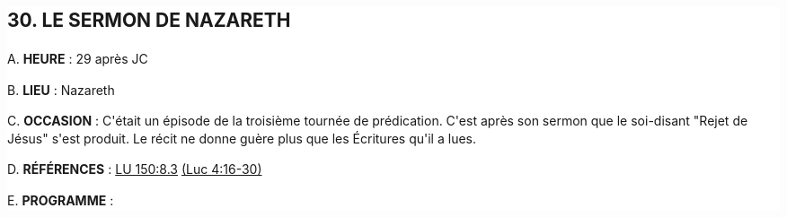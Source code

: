 ## 30. LE SERMON DE NAZARETH

A. **HEURE** : 29 après JC

B. **LIEU** : Nazareth

C. **OCCASION** : C'était un épisode de la troisième tournée de prédication. C'est après son sermon que le soi-disant "Rejet de Jésus" s'est produit. Le récit ne donne guère plus que les Écritures qu'il a lues.

D. **RÉFÉRENCES** : <a id="s1028_20"></a>[LU 150:8.3](/fr/The_Urantia_Book/150#p8_3) [(Luc 4:16-30)](/fr/Bible/Luke/4#v16)

E. **PROGRAMME** :


